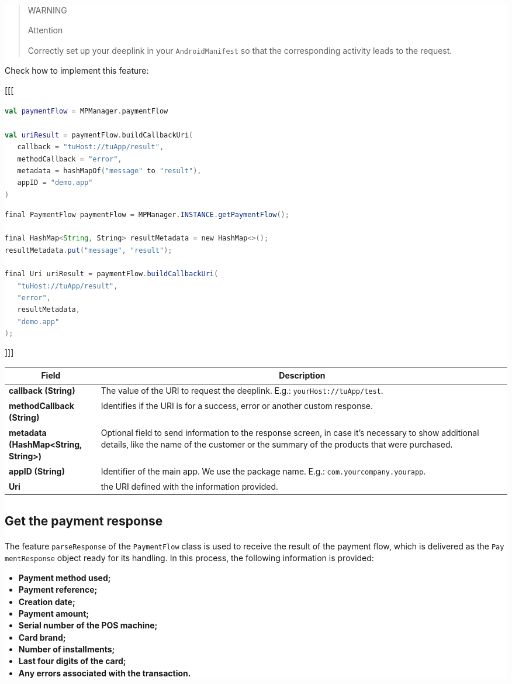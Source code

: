 > WARNING
>
> Attention
>
> Correctly set up your deeplink in your `AndroidManifest` so that the corresponding activity leads to the request.

Check how to implement this feature:

[[[
```kotlin
val paymentFlow = MPManager.paymentFlow

val uriResult = paymentFlow.buildCallbackUri(
   callback = "tuHost://tuApp/result",
   methodCallback = "error",
   metadata = hashMapOf("message" to "result"),
   appID = "demo.app"
)
```
```java
final PaymentFlow paymentFlow = MPManager.INSTANCE.getPaymentFlow();

final HashMap<String, String> resultMetadata = new HashMap<>();
resultMetadata.put("message", "result");

final Uri uriResult = paymentFlow.buildCallbackUri(
   "tuHost://tuApp/result",
   "error",
   resultMetadata,
   "demo.app"
);
```
]]]

|Field|Description|
|---|---|
|**callback (String)**| The value of the URI to request the deeplink. E.g.: `yourHost://tuApp/test`.|
|**methodCallback (String)**| Identifies if the URI is for a success, error or another custom response. |
|**metadata (HashMap&lt;String, String&gt;)**| Optional field to send information to the response screen, in case it’s necessary to show additional details, like the name of the customer or the summary of the products that were purchased.|
|**appID (String)**| Identifier of the main app. We use the package name. E.g.: `com.yourcompany.yourapp`.|
|**Uri**| the URI defined with the information provided.|

## Get the payment response

The feature `parseResponse` of the `PaymentFlow` class is used to receive the result of the payment flow, which is delivered as the `PaymentResponse` object ready for its handling. In this process, the following information is provided:

- **Payment method used;**
- **Payment reference;**
- **Creation date;**
- **Payment amount;**
- **Serial number of the POS machine;**
- **Card brand;**
- **Number of installments;**
- **Last four digits of the card;**
- **Any errors associated with the transaction.**
